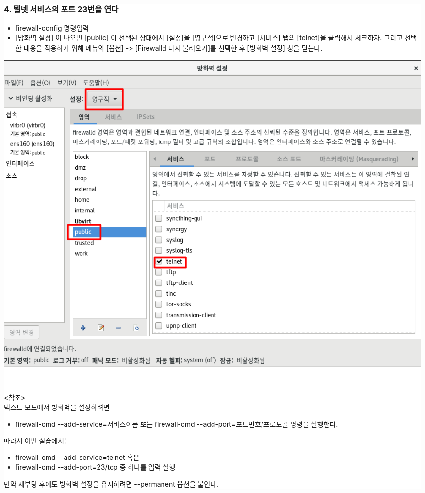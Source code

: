 ### 4. 텔넷 서비스의 포트 23번을 연다

- firewall-config 명령입력
- [방화벽 설정] 이 나오면 [public] 이 선택된 상태에서 [설정]을 [영구적]으로 변경하고 [서비스] 탭의 [telnet]을 클릭해서 체크하자. 그리고 선택한 내용을 적용하기 위해 메뉴의 [옵션] -> [Firewalld 다시 불러오기]를 선택한 후 [방화벽 설정] 창을 닫는다.

![alt text](image-104.png)

<br>

<참조> <br>
텍스트 모드에서 방화벽을 설정하려면

- firewall-cmd --add-service=서비스이름 또는 firewall-cmd --add-port=포트번호/프로토콜 명령을 실행한다.

따라서 이번 실습에서는

- firewall-cmd --add-service=telnet 혹은
- firewall-cmd --add-port=23/tcp 중 하나를 입력 실행

만약 재부팅 후에도 방화벽 설정을 유지하려면 --permanent 옵션을 붙인다.
